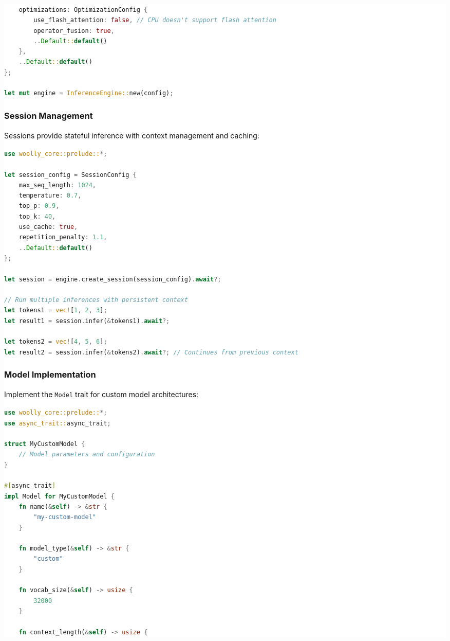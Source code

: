 ```rust
    optimizations: OptimizationConfig {
        use_flash_attention: false, // CPU doesn't support flash attention
        operator_fusion: true,
        ..Default::default()
    },
    ..Default::default()
};

let mut engine = InferenceEngine::new(config);
```

### Session Management

Sessions provide stateful inference with context management and caching:

```rust
use woolly_core::prelude::*;

let session_config = SessionConfig {
    max_seq_length: 1024,
    temperature: 0.7,
    top_p: 0.9,
    top_k: 40,
    use_cache: true,
    repetition_penalty: 1.1,
    ..Default::default()
};

let session = engine.create_session(session_config).await?;

// Run multiple inferences with persistent context
let tokens1 = vec![1, 2, 3];
let result1 = session.infer(&tokens1).await?;

let tokens2 = vec![4, 5, 6];
let result2 = session.infer(&tokens2).await?; // Continues from previous context
```

### Model Implementation

Implement the `Model` trait for custom model architectures:

```rust
use woolly_core::prelude::*;
use async_trait::async_trait;

struct MyCustomModel {
    // Model parameters and configuration
}

#[async_trait]
impl Model for MyCustomModel {
    fn name(&self) -> &str {
        "my-custom-model"
    }
    
    fn model_type(&self) -> &str {
        "custom"
    }
    
    fn vocab_size(&self) -> usize {
        32000
    }
    
    fn context_length(&self) -> usize {
```